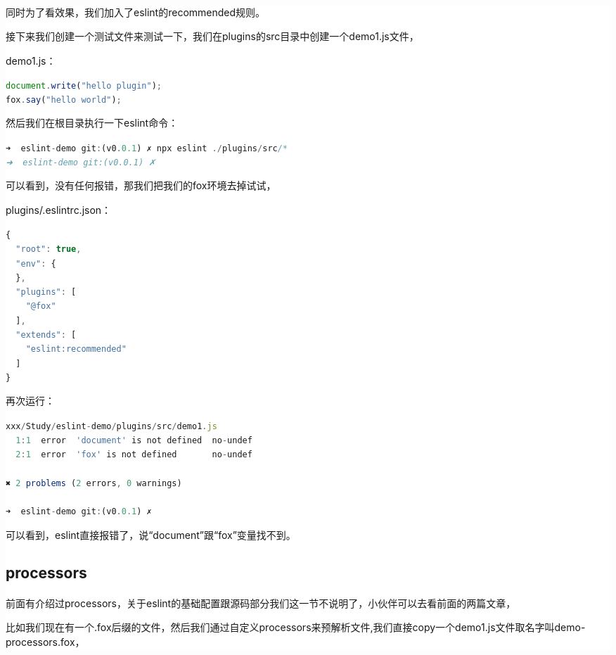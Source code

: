 同时为了看效果，我们加入了eslint的recommended规则。

接下来我们创建一个测试文件来测试一下，我们在plugins的src目录中创建一个demo1.js文件，

demo1.js：

```js
document.write("hello plugin");
fox.say("hello world");
```

然后我们在根目录执行一下eslint命令：

```js
➜  eslint-demo git:(v0.0.1) ✗ npx eslint ./plugins/src/*                                                      
➜  eslint-demo git:(v0.0.1) ✗ 

```

可以看到，没有任何报错，那我们把我们的fox环境去掉试试，

plugins/.eslintrc.json：

```js
{
  "root": true,
  "env": {
  },
  "plugins": [
    "@fox"
  ],
  "extends": [
    "eslint:recommended"
  ]
}
```

再次运行：

```js
xxx/Study/eslint-demo/plugins/src/demo1.js
  1:1  error  'document' is not defined  no-undef
  2:1  error  'fox' is not defined       no-undef

✖ 2 problems (2 errors, 0 warnings)

➜  eslint-demo git:(v0.0.1) ✗ 

```

可以看到，eslint直接报错了，说“document”跟“fox”变量找不到。

## processors

前面有介绍过processors，关于eslint的基础配置跟源码部分我们这一节不说明了，小伙伴可以去看前面的两篇文章，

比如我们现在有一个.fox后缀的文件，然后我们通过自定义processors来预解析文件,我们直接copy一个demo1.js文件取名字叫demo-processors.fox，
